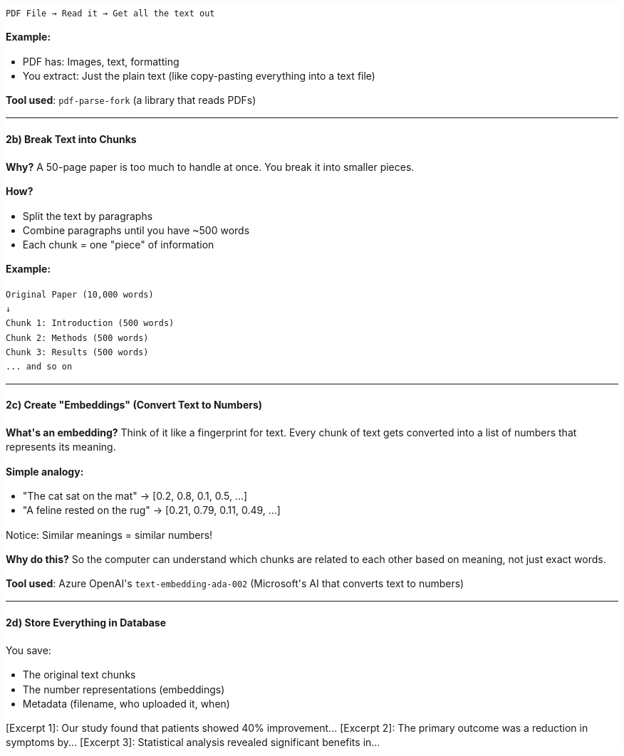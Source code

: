 ```
PDF File → Read it → Get all the text out
```

**Example:**
- PDF has: Images, text, formatting
- You extract: Just the plain text (like copy-pasting everything into a text file)

**Tool used**: `pdf-parse-fork` (a library that reads PDFs)

---

#### 2b) Break Text into Chunks

**Why?** A 50-page paper is too much to handle at once. You break it into smaller pieces.

**How?**
- Split the text by paragraphs
- Combine paragraphs until you have ~500 words
- Each chunk = one "piece" of information

**Example:**
```
Original Paper (10,000 words)
↓
Chunk 1: Introduction (500 words)
Chunk 2: Methods (500 words)
Chunk 3: Results (500 words)
... and so on
```

---

#### 2c) Create "Embeddings" (Convert Text to Numbers)

**What's an embedding?**
Think of it like a fingerprint for text. Every chunk of text gets converted into a list of numbers that represents its meaning.

**Simple analogy:**
- "The cat sat on the mat" → [0.2, 0.8, 0.1, 0.5, ...]
- "A feline rested on the rug" → [0.21, 0.79, 0.11, 0.49, ...]

Notice: Similar meanings = similar numbers!

**Why do this?**
So the computer can understand which chunks are related to each other based on meaning, not just exact words.

**Tool used**: Azure OpenAI's `text-embedding-ada-002` (Microsoft's AI that converts text to numbers)

---

#### 2d) Store Everything in Database

You save:
- The original text chunks
- The number representations (embeddings)
- Metadata (filename, who uploaded it, when)


[Excerpt 1]: Our study found that patients showed 40% improvement...
[Excerpt 2]: The primary outcome was a reduction in symptoms by...
[Excerpt 3]: Statistical analysis revealed significant benefits in...